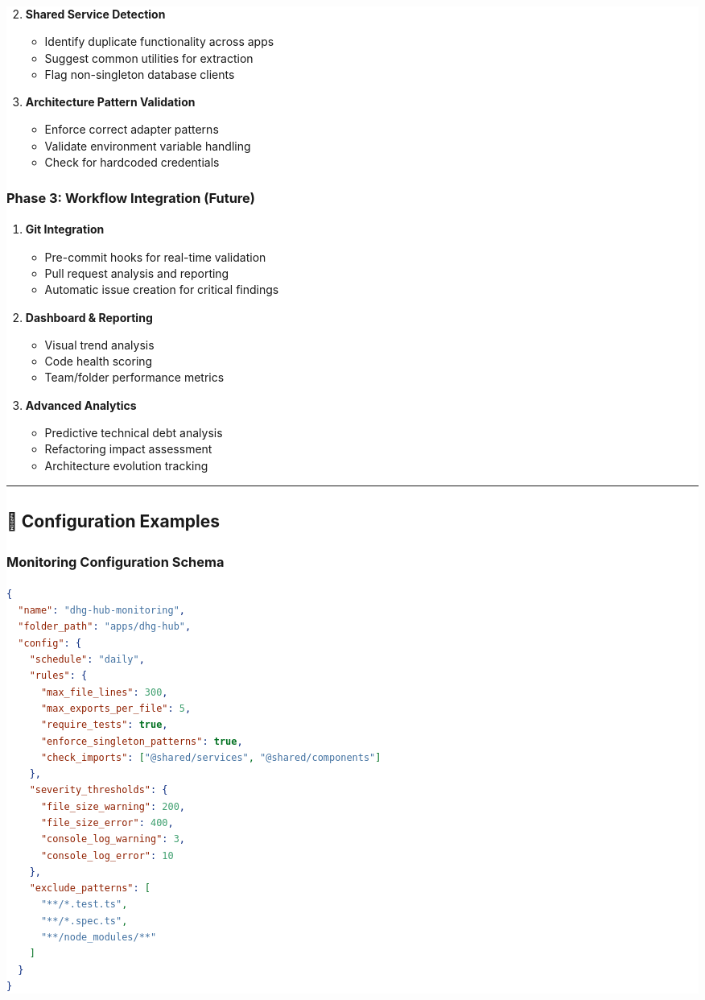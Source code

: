 2. **Shared Service Detection**
   - Identify duplicate functionality across apps
   - Suggest common utilities for extraction
   - Flag non-singleton database clients

3. **Architecture Pattern Validation**
   - Enforce correct adapter patterns
   - Validate environment variable handling
   - Check for hardcoded credentials

### **Phase 3: Workflow Integration** (Future)

1. **Git Integration**
   - Pre-commit hooks for real-time validation
   - Pull request analysis and reporting
   - Automatic issue creation for critical findings

2. **Dashboard & Reporting**
   - Visual trend analysis
   - Code health scoring
   - Team/folder performance metrics

3. **Advanced Analytics**
   - Predictive technical debt analysis
   - Refactoring impact assessment
   - Architecture evolution tracking

---

## 🔧 **Configuration Examples**

### **Monitoring Configuration Schema**
```json
{
  "name": "dhg-hub-monitoring",
  "folder_path": "apps/dhg-hub",
  "config": {
    "schedule": "daily",
    "rules": {
      "max_file_lines": 300,
      "max_exports_per_file": 5,
      "require_tests": true,
      "enforce_singleton_patterns": true,
      "check_imports": ["@shared/services", "@shared/components"]
    },
    "severity_thresholds": {
      "file_size_warning": 200,
      "file_size_error": 400,
      "console_log_warning": 3,
      "console_log_error": 10
    },
    "exclude_patterns": [
      "**/*.test.ts",
      "**/*.spec.ts", 
      "**/node_modules/**"
    ]
  }
}
```

